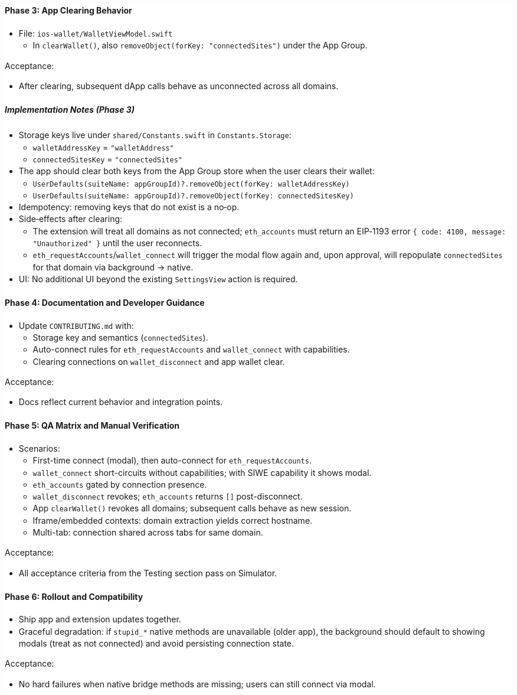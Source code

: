 #### Phase 3: App Clearing Behavior

- File: `ios-wallet/WalletViewModel.swift`
  - In `clearWallet()`, also `removeObject(forKey: "connectedSites")` under the App Group.

Acceptance:

- After clearing, subsequent dApp calls behave as unconnected across all domains.

##### Implementation Notes (Phase 3)

- Storage keys live under `shared/Constants.swift` in `Constants.Storage`:
  - `walletAddressKey` = `"walletAddress"`
  - `connectedSitesKey` = `"connectedSites"`
- The app should clear both keys from the App Group store when the user clears their wallet:
  - `UserDefaults(suiteName: appGroupId)?.removeObject(forKey: walletAddressKey)`
  - `UserDefaults(suiteName: appGroupId)?.removeObject(forKey: connectedSitesKey)`
- Idempotency: removing keys that do not exist is a no‑op.
- Side‑effects after clearing:
  - The extension will treat all domains as not connected; `eth_accounts` must return an EIP‑1193 error `{ code: 4100, message: "Unauthorized" }` until the user reconnects.
  - `eth_requestAccounts`/`wallet_connect` will trigger the modal flow again and, upon approval, will repopulate `connectedSites` for that domain via background → native.
- UI: No additional UI beyond the existing `SettingsView` action is required.

#### Phase 4: Documentation and Developer Guidance

- Update `CONTRIBUTING.md` with:
  - Storage key and semantics (`connectedSites`).
  - Auto-connect rules for `eth_requestAccounts` and `wallet_connect` with capabilities.
  - Clearing connections on `wallet_disconnect` and app wallet clear.

Acceptance:

- Docs reflect current behavior and integration points.

#### Phase 5: QA Matrix and Manual Verification

- Scenarios:
  - First-time connect (modal), then auto-connect for `eth_requestAccounts`.
  - `wallet_connect` short-circuits without capabilities; with SIWE capability it shows modal.
  - `eth_accounts` gated by connection presence.
  - `wallet_disconnect` revokes; `eth_accounts` returns `[]` post-disconnect.
  - App `clearWallet()` revokes all domains; subsequent calls behave as new session.
  - Iframe/embedded contexts: domain extraction yields correct hostname.
  - Multi-tab: connection shared across tabs for same domain.

Acceptance:

- All acceptance criteria from the Testing section pass on Simulator.

#### Phase 6: Rollout and Compatibility

- Ship app and extension updates together.
- Graceful degradation: if `stupid_*` native methods are unavailable (older app), the background should default to showing modals (treat as not connected) and avoid persisting connection state.

Acceptance:

- No hard failures when native bridge methods are missing; users can still connect via modal.
